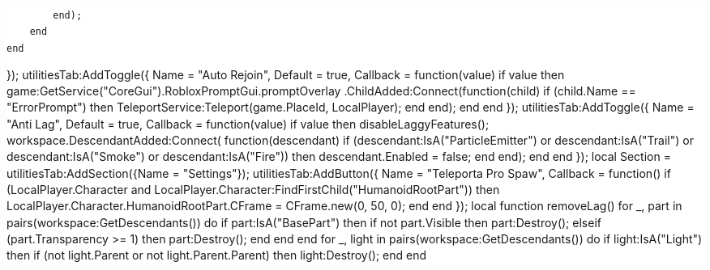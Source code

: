             end);
        end
    end
});
utilitiesTab:AddToggle({
    Name = "Auto Rejoin",
    Default = true,
    Callback = function(value)
        if value then
            game:GetService("CoreGui").RobloxPromptGui.promptOverlay
                .ChildAdded:Connect(function(child)
                if (child.Name == "ErrorPrompt") then
                    TeleportService:Teleport(game.PlaceId,
                                                LocalPlayer);
                end
            end);
        end
    end
});
utilitiesTab:AddToggle({
    Name = "Anti Lag",
    Default = true,
    Callback = function(value)
        if value then
            disableLaggyFeatures();
            workspace.DescendantAdded:Connect(
                function(descendant)
                    if (descendant:IsA("ParticleEmitter") or
                        descendant:IsA("Trail") or
                        descendant:IsA("Smoke") or
                        descendant:IsA("Fire")) then
                        descendant.Enabled = false;
                    end
                end);
        end
    end
});
local Section = utilitiesTab:AddSection({Name = "Settings"});
utilitiesTab:AddButton({
    Name = "Teleporta Pro Spaw",
    Callback = function()
        if (LocalPlayer.Character and
            LocalPlayer.Character:FindFirstChild("HumanoidRootPart")) then
            LocalPlayer.Character.HumanoidRootPart.CFrame =
                CFrame.new(0, 50, 0);
        end
    end
});
local function removeLag()
    for _, part in pairs(workspace:GetDescendants()) do
        if part:IsA("BasePart") then
            if not part.Visible then
                part:Destroy();
            elseif (part.Transparency >= 1) then
                part:Destroy();
            end
        end
    end
    for _, light in pairs(workspace:GetDescendants()) do
        if light:IsA("Light") then
            if (not light.Parent or not light.Parent.Parent) then
                light:Destroy();
            end
        end